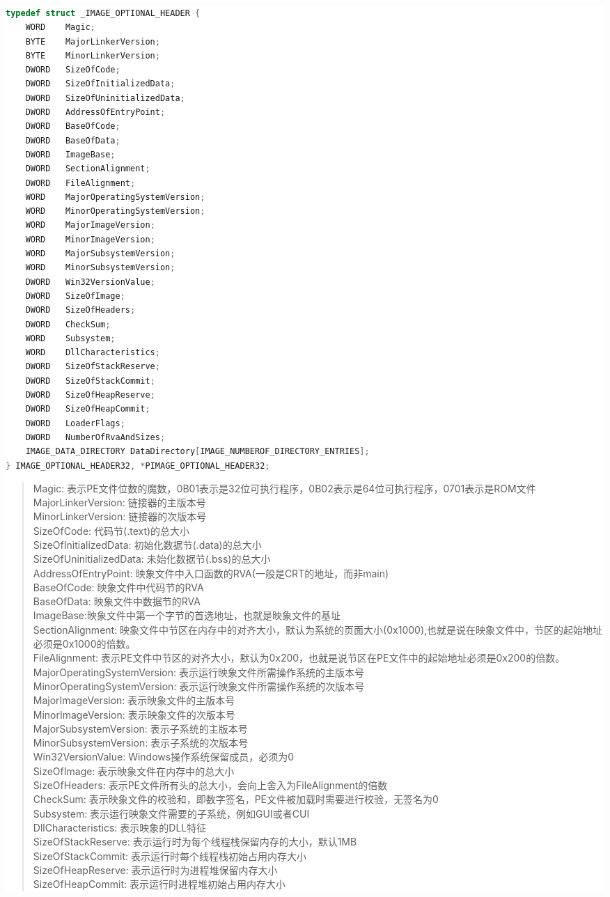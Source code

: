 ```cpp
typedef struct _IMAGE_OPTIONAL_HEADER {
    WORD    Magic;
    BYTE    MajorLinkerVersion;
    BYTE    MinorLinkerVersion;
    DWORD   SizeOfCode;
    DWORD   SizeOfInitializedData;
    DWORD   SizeOfUninitializedData;
    DWORD   AddressOfEntryPoint;
    DWORD   BaseOfCode;
    DWORD   BaseOfData;
    DWORD   ImageBase;
    DWORD   SectionAlignment;
    DWORD   FileAlignment;
    WORD    MajorOperatingSystemVersion;
    WORD    MinorOperatingSystemVersion;
    WORD    MajorImageVersion;
    WORD    MinorImageVersion;
    WORD    MajorSubsystemVersion;
    WORD    MinorSubsystemVersion;
    DWORD   Win32VersionValue;
    DWORD   SizeOfImage;
    DWORD   SizeOfHeaders;
    DWORD   CheckSum;
    WORD    Subsystem;
    WORD    DllCharacteristics;
    DWORD   SizeOfStackReserve;
    DWORD   SizeOfStackCommit;
    DWORD   SizeOfHeapReserve;
    DWORD   SizeOfHeapCommit;
    DWORD   LoaderFlags;
    DWORD   NumberOfRvaAndSizes;
    IMAGE_DATA_DIRECTORY DataDirectory[IMAGE_NUMBEROF_DIRECTORY_ENTRIES];
} IMAGE_OPTIONAL_HEADER32, *PIMAGE_OPTIONAL_HEADER32;
```

>Magic: 表示PE文件位数的魔数，0B01表示是32位可执行程序，0B02表示是64位可执行程序，0701表示是ROM文件  
>MajorLinkerVersion: 链接器的主版本号  
>MinorLinkerVersion: 链接器的次版本号  
>SizeOfCode: 代码节(.text)的总大小  
>SizeOfInitializedData: 初始化数据节(.data)的总大小  
>SizeOfUninitializedData: 未始化数据节(.bss)的总大小  
>AddressOfEntryPoint: 映象文件中入口函数的RVA(一般是CRT的地址，而非main)  
>BaseOfCode: 映象文件中代码节的RVA  
>BaseOfData: 映象文件中数据节的RVA  
>ImageBase:映象文件中第一个字节的首选地址，也就是映象文件的基址  
>SectionAlignment: 映象文件中节区在内存中的对齐大小，默认为系统的页面大小(0x1000),也就是说在映象文件中，节区的起始地址必须是0x1000的倍数。  
>FileAlignment: 表示PE文件中节区的对齐大小，默认为0x200，也就是说节区在PE文件中的起始地址必须是0x200的倍数。  
>MajorOperatingSystemVersion: 表示运行映象文件所需操作系统的主版本号  
>MinorOperatingSystemVersion: 表示运行映象文件所需操作系统的次版本号  
>MajorImageVersion: 表示映象文件的主版本号  
>MinorImageVersion: 表示映象文件的次版本号  
>MajorSubsystemVersion: 表示子系统的主版本号  
>MinorSubsystemVersion: 表示子系统的次版本号  
>Win32VersionValue: Windows操作系统保留成员，必须为0  
>SizeOfImage: 表示映象文件在内存中的总大小  
>SizeOfHeaders: 表示PE文件所有头的总大小，会向上舍入为FileAlignment的倍数  
>CheckSum: 表示映象文件的校验和，即数字签名，PE文件被加载时需要进行校验，无签名为0  
>Subsystem: 表示运行映象文件需要的子系统，例如GUI或者CUI  
>DllCharacteristics: 表示映象的DLL特征  
>SizeOfStackReserve: 表示运行时为每个线程栈保留内存的大小，默认1MB  
>SizeOfStackCommit:  表示运行时每个线程栈初始占用内存大小  
>SizeOfHeapReserve:  表示运行时为进程堆保留内存大小  
>SizeOfHeapCommit: 表示运行时进程堆初始占用内存大小  